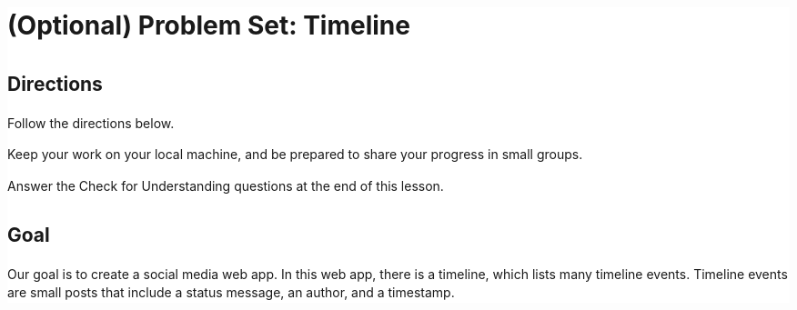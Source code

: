 # (Optional) Problem Set: Timeline

## Directions

Follow the directions below.

Keep your work on your local machine, and be prepared to share your progress in small groups.

Answer the Check for Understanding questions at the end of this lesson.

## Goal

Our goal is to create a social media web app. In this web app, there is a timeline, which lists many timeline events. Timeline events are small posts that include a status message, an author, and a timestamp.
